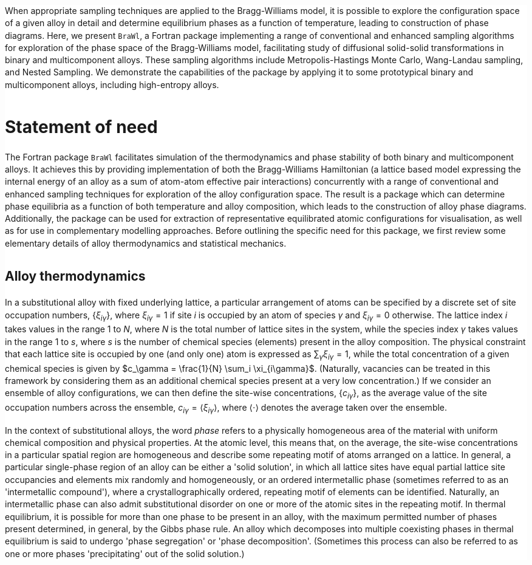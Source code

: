 When appropriate sampling techniques are applied to the Bragg-Williams model, it is possible to explore the configuration space of a given alloy in detail and determine equilibrium phases as a function of temperature, leading to construction of phase diagrams.
Here, we present `BraWl`, a Fortran package implementing a range of conventional and enhanced sampling algorithms for exploration of the phase space of the Bragg-Williams model, facilitating study of diffusional solid-solid transformations in binary and multicomponent alloys.
These sampling algorithms include Metropolis-Hastings Monte Carlo, Wang-Landau sampling, and Nested Sampling.
We demonstrate the capabilities of the package by applying it to some prototypical binary and multicomponent alloys, including high-entropy alloys.

# Statement of need

The Fortran package `BraWl` facilitates simulation of the thermodynamics and phase stability of both binary and multicomponent alloys.
It achieves this by providing implementation of both the Bragg-Williams Hamiltonian (a lattice based model expressing the internal energy of an alloy as a sum of atom-atom effective pair interactions) concurrently with a range of conventional and enhanced sampling techniques for exploration of the alloy configuration space.
The result is a package which can determine phase equilibria as a function of both temperature and alloy composition, which leads to the construction of alloy phase diagrams.
Additionally, the package can be used for extraction of representative equilibrated atomic configurations for visualisation, as well as for use in complementary modelling approaches.
Before outlining the specific need for this package, we first review some elementary details of alloy thermodynamics and statistical mechanics.

## Alloy thermodynamics

In a substitutional alloy with fixed underlying lattice, a particular arrangement of atoms can be specified by a discrete set of site occupation numbers, $`\left\{ \xi_{i\gamma} \right\}`$, where $`\xi_{i \gamma} = 1`$ if site $`i`$ is occupied by an atom of species $`\gamma`$ and $`\xi_{i \gamma} = 0`$ otherwise.
The lattice index $`i`$ takes values in the range 1 to $`N`$, where $`N`$ is the total number of lattice sites in the system, while the species index $`\gamma`$ takes values in the range 1 to $`s`$, where $`s`$ is the number of chemical species (elements) present in the alloy composition.
The physical constraint that each lattice site is occupied by one (and only one)  atom is expressed as $`\sum_{\gamma} \xi_{i\gamma} = 1`$, while the total concentration of a given chemical species is given by $`c_\gamma = \frac{1}{N} \sum_i \xi_{i\gamma}`$.
(Naturally, vacancies can be treated in this framework by considering them as an additional chemical species present at a very low concentration.)
If we consider an ensemble of alloy configurations, we can then define the site-wise concentrations, $`\left\{ c_{i\gamma}\right\}`$, as the average value of the site occupation numbers across the ensemble, $`c_{i\gamma} = \langle \xi_{i\gamma} \rangle`$, where $`\langle \cdot \rangle`$ denotes the average taken over the ensemble.

![Illustrations of potential states of a substitutional alloy in thermal equilibrium. A solid solution (a) is a state where lattice sites are occupied at random by elements of different chemical species. An ordered intermetallic compound (b) has an identifiable regular, repeating motif of atoms. A system may also undergo phase decomposition (c), where pairs of elements phase segregate from one another. In the multicomponent setting (d) there can be many possible competing phases.\label{fig:alloy_phase_cartoon}](brawlalloyillustrations.pdf)

In the context of substitutional alloys, the word _phase_ refers to a physically homogeneous area of the material with uniform chemical composition and physical properties.
At the atomic level, this means that, on the average, the site-wise concentrations in a particular spatial region are homogeneous and describe some repeating motif of atoms arranged on a lattice.
In general, a particular single-phase region of an alloy can be either a 'solid solution', in which all lattice sites have equal partial lattice site occupancies and elements mix randomly and homogeneously, or an ordered intermetallic phase (sometimes referred to as an 'intermetallic compound'), where a crystallographically ordered, repeating motif of elements can be identified.
Naturally, an intermetallic phase can also admit substitutional disorder on one or more of the atomic sites in the repeating motif.
In thermal equilibrium, it is possible for more than one phase to be present in an alloy, with the maximum permitted number of phases present determined, in general, by the Gibbs phase rule.
An alloy which decomposes into multiple coexisting phases in thermal equilibrium is said to undergo 'phase segregation' or 'phase decomposition'.
(Sometimes this process can also be referred to as one or more phases 'precipitating' out of the solid solution.)